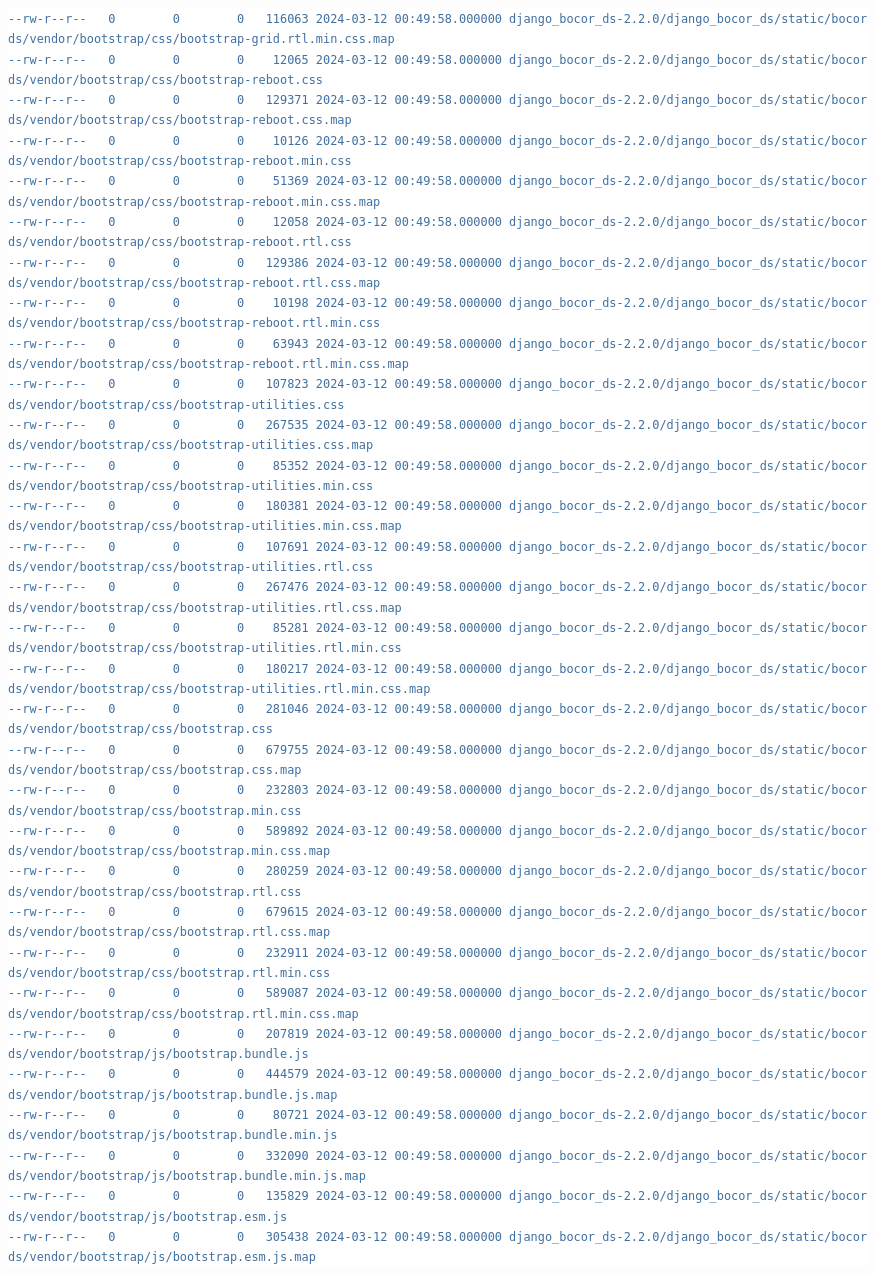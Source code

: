 ```diff
--rw-r--r--   0        0        0   116063 2024-03-12 00:49:58.000000 django_bocor_ds-2.2.0/django_bocor_ds/static/bocords/vendor/bootstrap/css/bootstrap-grid.rtl.min.css.map
--rw-r--r--   0        0        0    12065 2024-03-12 00:49:58.000000 django_bocor_ds-2.2.0/django_bocor_ds/static/bocords/vendor/bootstrap/css/bootstrap-reboot.css
--rw-r--r--   0        0        0   129371 2024-03-12 00:49:58.000000 django_bocor_ds-2.2.0/django_bocor_ds/static/bocords/vendor/bootstrap/css/bootstrap-reboot.css.map
--rw-r--r--   0        0        0    10126 2024-03-12 00:49:58.000000 django_bocor_ds-2.2.0/django_bocor_ds/static/bocords/vendor/bootstrap/css/bootstrap-reboot.min.css
--rw-r--r--   0        0        0    51369 2024-03-12 00:49:58.000000 django_bocor_ds-2.2.0/django_bocor_ds/static/bocords/vendor/bootstrap/css/bootstrap-reboot.min.css.map
--rw-r--r--   0        0        0    12058 2024-03-12 00:49:58.000000 django_bocor_ds-2.2.0/django_bocor_ds/static/bocords/vendor/bootstrap/css/bootstrap-reboot.rtl.css
--rw-r--r--   0        0        0   129386 2024-03-12 00:49:58.000000 django_bocor_ds-2.2.0/django_bocor_ds/static/bocords/vendor/bootstrap/css/bootstrap-reboot.rtl.css.map
--rw-r--r--   0        0        0    10198 2024-03-12 00:49:58.000000 django_bocor_ds-2.2.0/django_bocor_ds/static/bocords/vendor/bootstrap/css/bootstrap-reboot.rtl.min.css
--rw-r--r--   0        0        0    63943 2024-03-12 00:49:58.000000 django_bocor_ds-2.2.0/django_bocor_ds/static/bocords/vendor/bootstrap/css/bootstrap-reboot.rtl.min.css.map
--rw-r--r--   0        0        0   107823 2024-03-12 00:49:58.000000 django_bocor_ds-2.2.0/django_bocor_ds/static/bocords/vendor/bootstrap/css/bootstrap-utilities.css
--rw-r--r--   0        0        0   267535 2024-03-12 00:49:58.000000 django_bocor_ds-2.2.0/django_bocor_ds/static/bocords/vendor/bootstrap/css/bootstrap-utilities.css.map
--rw-r--r--   0        0        0    85352 2024-03-12 00:49:58.000000 django_bocor_ds-2.2.0/django_bocor_ds/static/bocords/vendor/bootstrap/css/bootstrap-utilities.min.css
--rw-r--r--   0        0        0   180381 2024-03-12 00:49:58.000000 django_bocor_ds-2.2.0/django_bocor_ds/static/bocords/vendor/bootstrap/css/bootstrap-utilities.min.css.map
--rw-r--r--   0        0        0   107691 2024-03-12 00:49:58.000000 django_bocor_ds-2.2.0/django_bocor_ds/static/bocords/vendor/bootstrap/css/bootstrap-utilities.rtl.css
--rw-r--r--   0        0        0   267476 2024-03-12 00:49:58.000000 django_bocor_ds-2.2.0/django_bocor_ds/static/bocords/vendor/bootstrap/css/bootstrap-utilities.rtl.css.map
--rw-r--r--   0        0        0    85281 2024-03-12 00:49:58.000000 django_bocor_ds-2.2.0/django_bocor_ds/static/bocords/vendor/bootstrap/css/bootstrap-utilities.rtl.min.css
--rw-r--r--   0        0        0   180217 2024-03-12 00:49:58.000000 django_bocor_ds-2.2.0/django_bocor_ds/static/bocords/vendor/bootstrap/css/bootstrap-utilities.rtl.min.css.map
--rw-r--r--   0        0        0   281046 2024-03-12 00:49:58.000000 django_bocor_ds-2.2.0/django_bocor_ds/static/bocords/vendor/bootstrap/css/bootstrap.css
--rw-r--r--   0        0        0   679755 2024-03-12 00:49:58.000000 django_bocor_ds-2.2.0/django_bocor_ds/static/bocords/vendor/bootstrap/css/bootstrap.css.map
--rw-r--r--   0        0        0   232803 2024-03-12 00:49:58.000000 django_bocor_ds-2.2.0/django_bocor_ds/static/bocords/vendor/bootstrap/css/bootstrap.min.css
--rw-r--r--   0        0        0   589892 2024-03-12 00:49:58.000000 django_bocor_ds-2.2.0/django_bocor_ds/static/bocords/vendor/bootstrap/css/bootstrap.min.css.map
--rw-r--r--   0        0        0   280259 2024-03-12 00:49:58.000000 django_bocor_ds-2.2.0/django_bocor_ds/static/bocords/vendor/bootstrap/css/bootstrap.rtl.css
--rw-r--r--   0        0        0   679615 2024-03-12 00:49:58.000000 django_bocor_ds-2.2.0/django_bocor_ds/static/bocords/vendor/bootstrap/css/bootstrap.rtl.css.map
--rw-r--r--   0        0        0   232911 2024-03-12 00:49:58.000000 django_bocor_ds-2.2.0/django_bocor_ds/static/bocords/vendor/bootstrap/css/bootstrap.rtl.min.css
--rw-r--r--   0        0        0   589087 2024-03-12 00:49:58.000000 django_bocor_ds-2.2.0/django_bocor_ds/static/bocords/vendor/bootstrap/css/bootstrap.rtl.min.css.map
--rw-r--r--   0        0        0   207819 2024-03-12 00:49:58.000000 django_bocor_ds-2.2.0/django_bocor_ds/static/bocords/vendor/bootstrap/js/bootstrap.bundle.js
--rw-r--r--   0        0        0   444579 2024-03-12 00:49:58.000000 django_bocor_ds-2.2.0/django_bocor_ds/static/bocords/vendor/bootstrap/js/bootstrap.bundle.js.map
--rw-r--r--   0        0        0    80721 2024-03-12 00:49:58.000000 django_bocor_ds-2.2.0/django_bocor_ds/static/bocords/vendor/bootstrap/js/bootstrap.bundle.min.js
--rw-r--r--   0        0        0   332090 2024-03-12 00:49:58.000000 django_bocor_ds-2.2.0/django_bocor_ds/static/bocords/vendor/bootstrap/js/bootstrap.bundle.min.js.map
--rw-r--r--   0        0        0   135829 2024-03-12 00:49:58.000000 django_bocor_ds-2.2.0/django_bocor_ds/static/bocords/vendor/bootstrap/js/bootstrap.esm.js
--rw-r--r--   0        0        0   305438 2024-03-12 00:49:58.000000 django_bocor_ds-2.2.0/django_bocor_ds/static/bocords/vendor/bootstrap/js/bootstrap.esm.js.map
```